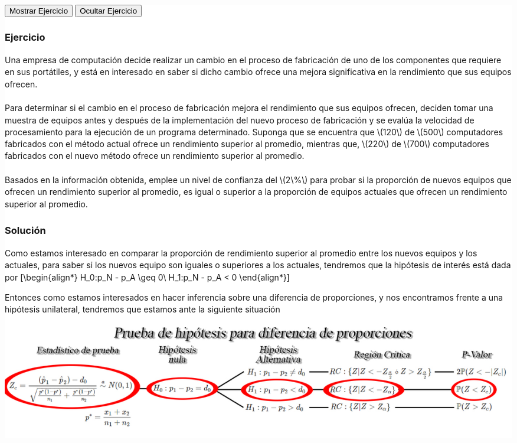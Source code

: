 <button id="Show10" class="btn btn-secondary">
Mostrar Ejercicio
</button>
<button id="Hide10" class="btn btn-info">
Ocultar Ejercicio
</button>
<main id="botoncito10">
<h3 data-toc-skip>
Ejercicio
</h3>
<p>
Una empresa de computación decide realizar un cambio en el proceso de
fabricación de uno de los componentes que requiere en sus portátiles, y
está en interesado en saber si dicho cambio ofrece una mejora
significativa en la rendimiento que sus equipos ofrecen.<br> <br> Para
determinar si el cambio en el proceso de fabricación mejora el
rendimiento que sus equipos ofrecen, deciden tomar una muestra de
equipos antes y después de la implementación del nuevo proceso de
fabricación y se evalúa la velocidad de procesamiento para la ejecución
de un programa determinado. Suponga que se encuentra que \(120\) de
\(500\) computadores fabricados con el método actual ofrece un
rendimiento superior al promedio, mientras que, \(220\) de \(700\)
computadores fabricados con el nuevo método ofrece un rendimiento
superior al promedio.<br> <br> Basados en la información obtenida,
emplee un nivel de confianza del \(2\%\) para probar si la proporción de
nuevos equipos que ofrecen un rendimiento superior al promedio, es igual
o superior a la proporción de equipos actuales que ofrecen un
rendimiento superior al promedio.
</p>
<h3 data-toc-skip>
Solución
</h3>
<p>

Como estamos interesado en comparar la proporción de rendimiento
superior al promedio entre los nuevos equipos y los actuales, para saber
si los nuevos equipo son iguales o superiores a los actuales, tendremos
que la hipótesis de interés está dada por \[\begin{align*}
  H_0:p_N - p_A \geq 0\\
  H_1:p_N - p_A < 0
\end{align*}\]

Entonces como estamos interesados en hacer inferencia sobre una
diferencia de proporciones, y nos encontramos frente a una hipótesis
unilateral, tendremos que estamos ante la siguiente situación

<img src="../../ProbabilidadeInferencia/images/Hipotesis6a.jpg" alt="" style="max-width: 100%;">
